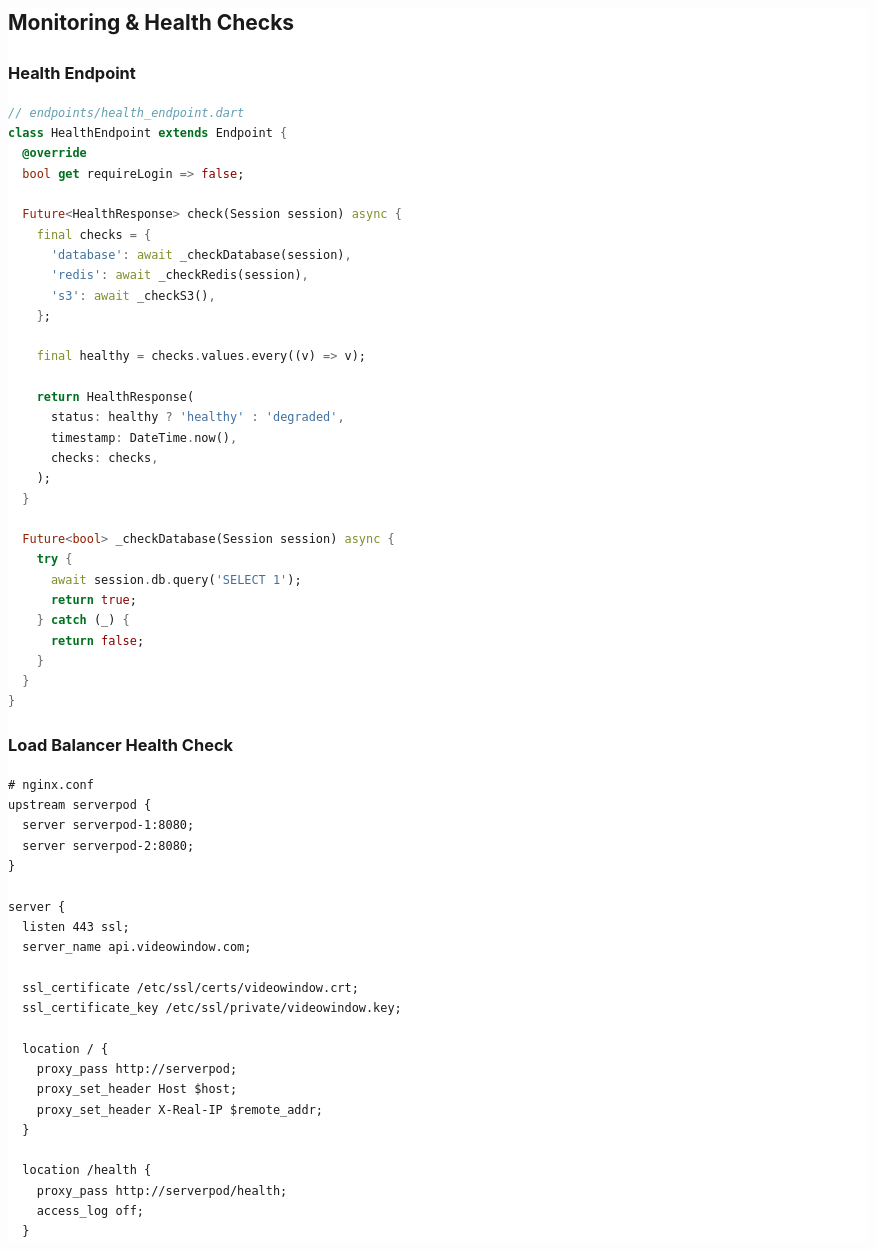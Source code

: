 
## Monitoring & Health Checks

### Health Endpoint

```dart
// endpoints/health_endpoint.dart
class HealthEndpoint extends Endpoint {
  @override
  bool get requireLogin => false;
  
  Future<HealthResponse> check(Session session) async {
    final checks = {
      'database': await _checkDatabase(session),
      'redis': await _checkRedis(session),
      's3': await _checkS3(),
    };
    
    final healthy = checks.values.every((v) => v);
    
    return HealthResponse(
      status: healthy ? 'healthy' : 'degraded',
      timestamp: DateTime.now(),
      checks: checks,
    );
  }
  
  Future<bool> _checkDatabase(Session session) async {
    try {
      await session.db.query('SELECT 1');
      return true;
    } catch (_) {
      return false;
    }
  }
}
```

### Load Balancer Health Check

```nginx
# nginx.conf
upstream serverpod {
  server serverpod-1:8080;
  server serverpod-2:8080;
}

server {
  listen 443 ssl;
  server_name api.videowindow.com;
  
  ssl_certificate /etc/ssl/certs/videowindow.crt;
  ssl_certificate_key /etc/ssl/private/videowindow.key;
  
  location / {
    proxy_pass http://serverpod;
    proxy_set_header Host $host;
    proxy_set_header X-Real-IP $remote_addr;
  }
  
  location /health {
    proxy_pass http://serverpod/health;
    access_log off;
  }
```
